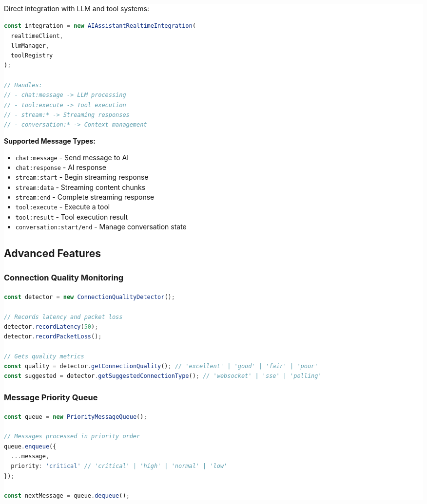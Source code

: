 Direct integration with LLM and tool systems:

```typescript
const integration = new AIAssistantRealtimeIntegration(
  realtimeClient,
  llmManager,
  toolRegistry
);

// Handles:
// - chat:message -> LLM processing
// - tool:execute -> Tool execution
// - stream:* -> Streaming responses
// - conversation:* -> Context management
```

**Supported Message Types:**
- `chat:message` - Send message to AI
- `chat:response` - AI response
- `stream:start` - Begin streaming response
- `stream:data` - Streaming content chunks
- `stream:end` - Complete streaming response
- `tool:execute` - Execute a tool
- `tool:result` - Tool execution result
- `conversation:start/end` - Manage conversation state

## Advanced Features

### Connection Quality Monitoring

```typescript
const detector = new ConnectionQualityDetector();

// Records latency and packet loss
detector.recordLatency(50);
detector.recordPacketLoss();

// Gets quality metrics
const quality = detector.getConnectionQuality(); // 'excellent' | 'good' | 'fair' | 'poor'
const suggested = detector.getSuggestedConnectionType(); // 'websocket' | 'sse' | 'polling'
```

### Message Priority Queue

```typescript
const queue = new PriorityMessageQueue();

// Messages processed in priority order
queue.enqueue({ 
  ...message, 
  priority: 'critical' // 'critical' | 'high' | 'normal' | 'low'
});

const nextMessage = queue.dequeue();
```
